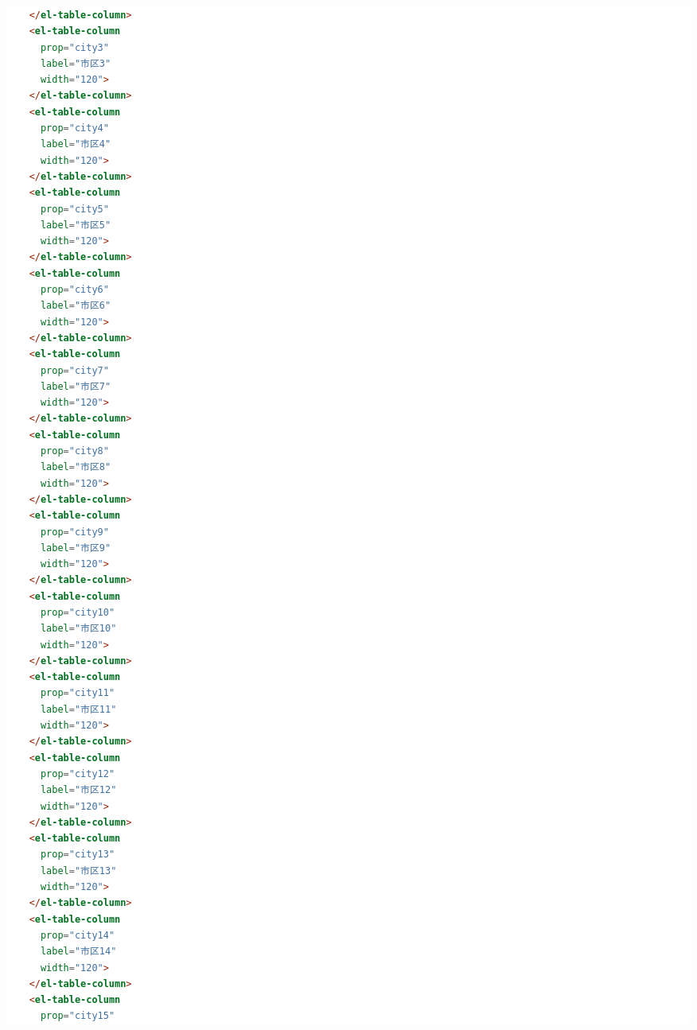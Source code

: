 ```html
    </el-table-column>
    <el-table-column
      prop="city3"
      label="市区3"
      width="120">
    </el-table-column>
    <el-table-column
      prop="city4"
      label="市区4"
      width="120">
    </el-table-column>
    <el-table-column
      prop="city5"
      label="市区5"
      width="120">
    </el-table-column>
    <el-table-column
      prop="city6"
      label="市区6"
      width="120">
    </el-table-column>
    <el-table-column
      prop="city7"
      label="市区7"
      width="120">
    </el-table-column>
    <el-table-column
      prop="city8"
      label="市区8"
      width="120">
    </el-table-column>
    <el-table-column
      prop="city9"
      label="市区9"
      width="120">
    </el-table-column>
    <el-table-column
      prop="city10"
      label="市区10"
      width="120">
    </el-table-column>
    <el-table-column
      prop="city11"
      label="市区11"
      width="120">
    </el-table-column>
    <el-table-column
      prop="city12"
      label="市区12"
      width="120">
    </el-table-column>
    <el-table-column
      prop="city13"
      label="市区13"
      width="120">
    </el-table-column>
    <el-table-column
      prop="city14"
      label="市区14"
      width="120">
    </el-table-column>
    <el-table-column
      prop="city15"
```